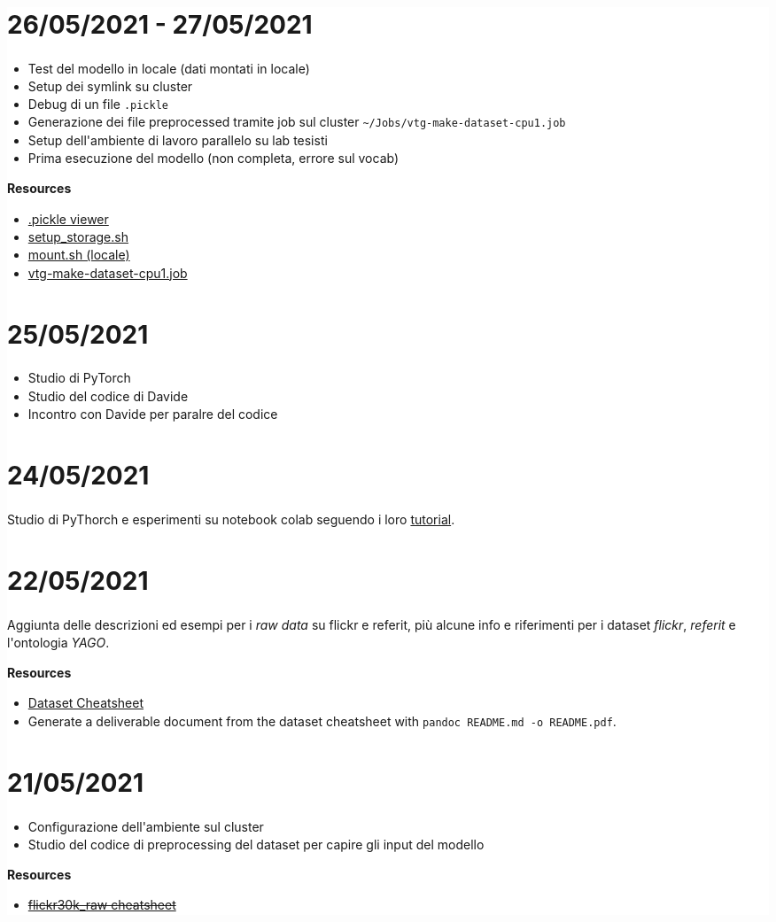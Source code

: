 # 26/05/2021 - 27/05/2021

- Test del modello in locale (dati montati in locale)
- Setup dei symlink su cluster
- Debug di un file `.pickle`
- Generazione dei file preprocessed tramite job sul cluster
  `~/Jobs/vtg-make-dataset-cpu1.job`
- Setup dell'ambiente di lavoro parallelo su lab tesisti
- Prima esecuzione del modello (non completa, errore sul vocab)

**Resources**

- [.pickle viewer](resources/pickle_viewer/pickle_viewer.py)
- [setup_storage.sh](resources/setup_storage/setup_storage.sh)
- [mount.sh (locale)](resources/mount/mount.sh)
- [vtg-make-dataset-cpu1.job](resources/jobs/vtg-make-dataset-cpu1.job)

# 25/05/2021

- Studio di PyTorch
- Studio del codice di Davide
- Incontro con Davide per paralre del codice

# 24/05/2021

Studio di PyThorch e esperimenti su notebook colab seguendo i loro
[tutorial](https://pytorch.org/tutorials/beginner/basics/intro.html).

# 22/05/2021

Aggiunta delle descrizioni ed esempi per i _raw data_ su flickr e referit, più
alcune info e riferimenti per i dataset _flickr_, _referit_ e l'ontologia
_YAGO_.

**Resources**

- [Dataset Cheatsheet](datasets/README.md)
- Generate a deliverable document from the dataset cheatsheet with
  `pandoc README.md -o README.pdf`.

# 21/05/2021

- Configurazione dell'ambiente sul cluster
- Studio del codice di preprocessing del dataset per capire gli input del
  modello

**Resources**

- [~~flickr30k_raw cheatsheet~~](datasets/flickr30k_raw.md)
